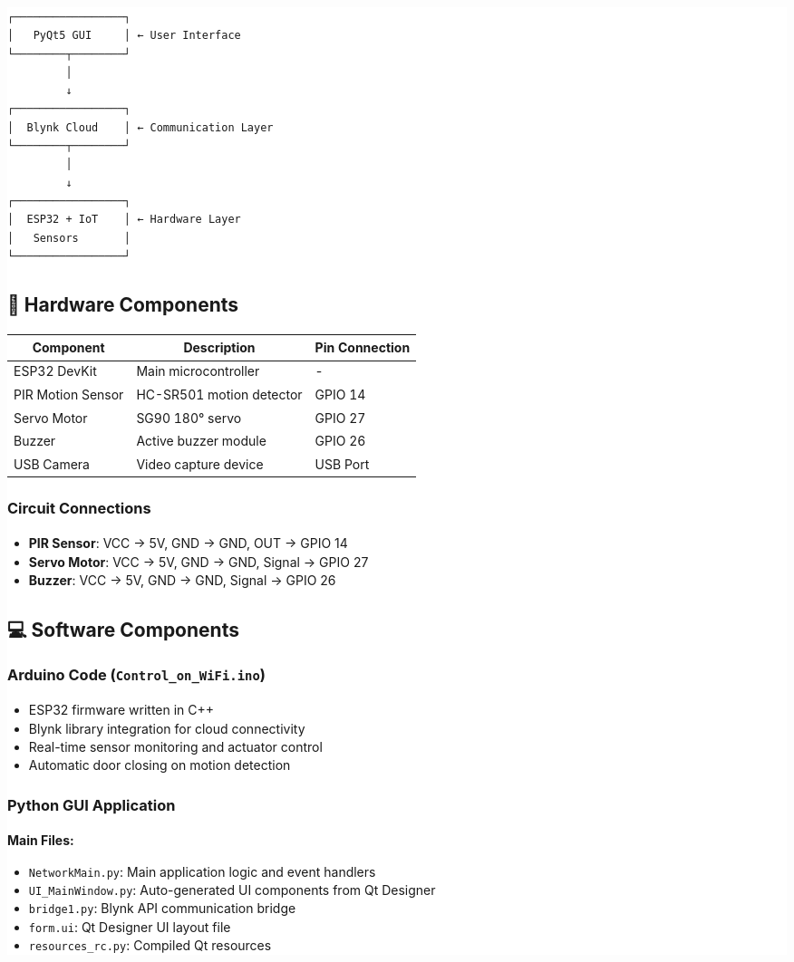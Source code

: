 ```
┌─────────────────┐
│   PyQt5 GUI     │ ← User Interface
└────────┬────────┘
         │
         ↓
┌─────────────────┐
│  Blynk Cloud    │ ← Communication Layer
└────────┬────────┘
         │
         ↓
┌─────────────────┐
│  ESP32 + IoT    │ ← Hardware Layer
│   Sensors       │
└─────────────────┘
```

## 🔧 Hardware Components

| Component | Description | Pin Connection |
|-----------|-------------|----------------|
| ESP32 DevKit | Main microcontroller | - |
| PIR Motion Sensor | HC-SR501 motion detector | GPIO 14 |
| Servo Motor | SG90 180° servo | GPIO 27 |
| Buzzer | Active buzzer module | GPIO 26 |
| USB Camera | Video capture device | USB Port |

### Circuit Connections
- **PIR Sensor**: VCC → 5V, GND → GND, OUT → GPIO 14
- **Servo Motor**: VCC → 5V, GND → GND, Signal → GPIO 27
- **Buzzer**: VCC → 5V, GND → GND, Signal → GPIO 26

## 💻 Software Components

### Arduino Code (`Control_on_WiFi.ino`)
- ESP32 firmware written in C++
- Blynk library integration for cloud connectivity
- Real-time sensor monitoring and actuator control
- Automatic door closing on motion detection

### Python GUI Application
**Main Files:**
- `NetworkMain.py`: Main application logic and event handlers
- `UI_MainWindow.py`: Auto-generated UI components from Qt Designer
- `bridge1.py`: Blynk API communication bridge
- `form.ui`: Qt Designer UI layout file
- `resources_rc.py`: Compiled Qt resources
